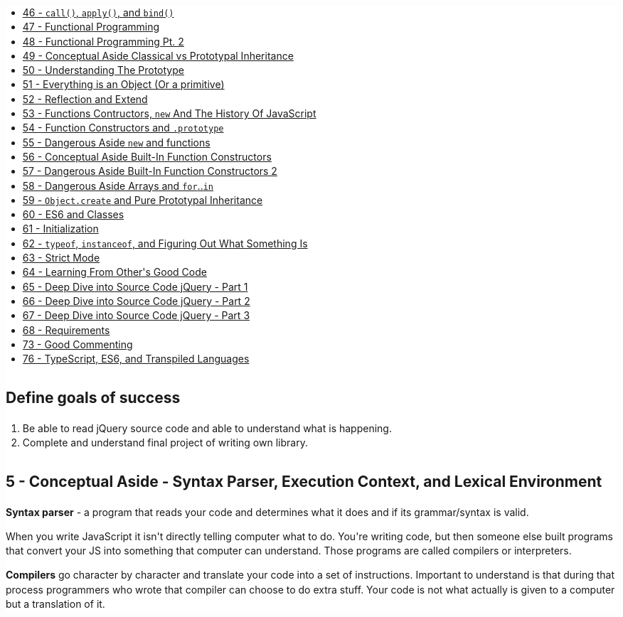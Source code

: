 - [46 - `call()`, `apply()`, and `bind()`](#46---call-apply-and-bind)
- [47 - Functional Programming](#47---functional-programming)
- [48 - Functional Programming Pt. 2](#48---functional-programming-pt-2)
- [49 - Conceptual Aside Classical vs Prototypal Inheritance](#49---conceptual-aside-classical-vs-prototypal-inheritance)
- [50 - Understanding The Prototype](#50---understanding-the-prototype)
- [51 - Everything is an Object (Or a primitive)](#51---everything-is-an-object-or-a-primitive)
- [52 - Reflection and Extend](#52---reflection-and-extend)
- [53 - Functions Contructors, `new` And The History Of JavaScript](#53---functions-contructors-new-and-the-history-of-javascript)
- [54 - Function Constructors and `.prototype`](#54---function-constructors-and-prototype)
- [55 - Dangerous Aside `new` and functions](#55---dangerous-aside-new-and-functions)
- [56 - Conceptual Aside Built-In Function Constructors](#56---conceptual-aside-built-in-function-constructors)
- [57 - Dangerous Aside Built-In Function Constructors 2](#57---dangerous-aside-built-in-function-constructors-2)
- [58 - Dangerous Aside Arrays and `for`..`in`](#58---dangerous-aside-arrays-and-forin)
- [59 - `Object.create` and Pure Prototypal Inheritance](#59---objectcreate-and-pure-prototypal-inheritance)
- [60 - ES6 and Classes](#60---es6-and-classes)
- [61 - Initialization](#61---initialization)
- [62 - `typeof`, `instanceof`, and Figuring Out What Something Is](#62---typeof-instanceof-and-figuring-out-what-something-is)
- [63 - Strict Mode](#63---strict-mode)
- [64 - Learning From Other's Good Code](#64---learning-from-others-good-code)
- [65 - Deep Dive into Source Code jQuery - Part 1](#65---deep-dive-into-source-code-jquery---part-1)
- [66 - Deep Dive into Source Code jQuery - Part 2](#66---deep-dive-into-source-code-jquery---part-2)
- [67 - Deep Dive into Source Code jQuery - Part 3](#67---deep-dive-into-source-code-jquery---part-3)
- [68 - Requirements](#68---requirements)
- [73 - Good Commenting](#73---good-commenting)
- [76 - TypeScript, ES6, and Transpiled Languages](#76---typescript-es6-and-transpiled-languages)



## Define goals of success
1. Be able to read jQuery source code and able to understand what is happening.
2. Complete and understand final project of writing own library. 
 
## 5 - Conceptual Aside - Syntax Parser, Execution Context, and Lexical Environment
**Syntax parser** - a program that reads your code and determines what it does and if its grammar/syntax is valid.

When you write JavaScript it isn't directly telling computer what to do. You're writing code, but then someone else built programs that convert your JS into something that computer can understand. Those programs are called compilers or interpreters.

**Compilers** go character by character and translate your code into a set of instructions. Important to understand is that during that process programmers who wrote that compiler can choose to do extra stuff. Your code is not what actually is given to a computer but a translation of it.
